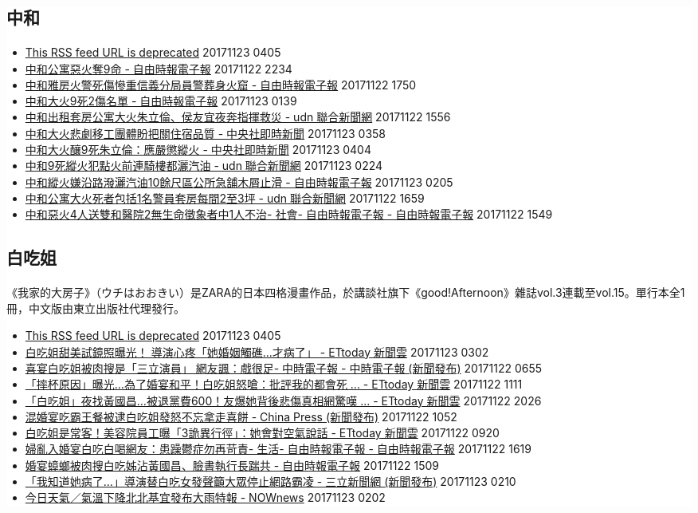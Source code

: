 ## 中和


- [This RSS feed URL is deprecated](0 "This RSS feed URL is deprecated") 20171123 0405
- [中和公寓惡火奪9命 - 自由時報電子報](http://news.ltn.com.tw/news/focus/paper/1154281 "中和公寓惡火奪9命 - 自由時報電子報") 20171122 2234
- [中和雅房火警死傷慘重信義分局員警葬身火窟 - 自由時報電子報](http://news.ltn.com.tw/news/society/breakingnews/2261963 "中和雅房火警死傷慘重信義分局員警葬身火窟 - 自由時報電子報") 20171122 1750
- [中和大火9死2傷名單 - 自由時報電子報](http://news.ltn.com.tw/news/society/breakingnews/2262074 "中和大火9死2傷名單 - 自由時報電子報") 20171123 0139
- [中和出租套房公寓大火朱立倫、侯友宜夜奔指揮救災 - udn 聯合新聞網](https://udn.com/news/story/11650/2834704?from=udn-catelistnews_ch2 "中和出租套房公寓大火朱立倫、侯友宜夜奔指揮救災 - udn 聯合新聞網") 20171122 1556
- [中和大火悲劇移工團體盼把關住宿品質 - 中央社即時新聞](http://www.cna.com.tw/news/asoc/201711230103-1.aspx "中和大火悲劇移工團體盼把關住宿品質 - 中央社即時新聞") 20171123 0358
- [中和大火釀9死朱立倫：應嚴懲縱火 - 中央社即時新聞](http://www.cna.com.tw/news/asoc/201711230109-1.aspx "中和大火釀9死朱立倫：應嚴懲縱火 - 中央社即時新聞") 20171123 0404
- [中和9死縱火犯點火前連騎樓都灑汽油 - udn 聯合新聞網](https://udn.com/news/story/7315/2834945 "中和9死縱火犯點火前連騎樓都灑汽油 - udn 聯合新聞網") 20171123 0224
- [中和縱火嫌沿路潑灑汽油10餘尺區公所急舖木屑止滑 - 自由時報電子報](http://news.ltn.com.tw/news/society/breakingnews/2262115 "中和縱火嫌沿路潑灑汽油10餘尺區公所急舖木屑止滑 - 自由時報電子報") 20171123 0205
- [中和公寓大火死者包括1名警員套房每間2至3坪 - udn 聯合新聞網](https://udn.com/news/story/11650/2834761?from=udn-catebreaknews_ch2 "中和公寓大火死者包括1名警員套房每間2至3坪 - udn 聯合新聞網") 20171122 1659
- [中和惡火4人送雙和醫院2無生命徵象者中1人不治- 社會- 自由時報電子報 - 自由時報電子報](http://news.ltn.com.tw/news/society/breakingnews/2261936 "中和惡火4人送雙和醫院2無生命徵象者中1人不治- 社會- 自由時報電子報 - 自由時報電子報") 20171122 1549

## 白吃姐

《我家的大房子》（ウチはおおきい）是ZARA的日本四格漫畫作品，於講談社旗下《good!Afternoon》雜誌vol.3連載至vol.15。單行本全1冊，中文版由東立出版社代理發行。
- [This RSS feed URL is deprecated](0 "This RSS feed URL is deprecated") 20171123 0405
- [白吃姐甜美試鏡照曝光！ 導演心疼「她婚姻觸礁...才病了」 - ETtoday 新聞雲](https://star.ettoday.net/news/1058101?t=%E7%99%BD%E5%90%83%E5%A7%90%E7%94%9C%E7%BE%8E%E8%A9%A6%E9%8F%A1%E7%85%A7%E6%9B%9D%E5%85%89%EF%BC%81%E3%80%80%E5%B0%8E%E6%BC%94%E5%BF%83%E7%96%BC%E3%80%8C%E5%A5%B9%E5%A9%9A%E5%A7%BB%E8%A7%B8%E7%A4%81...%E6%89%8D%E7%97%85%E4%BA%86%E3%80%8D "白吃姐甜美試鏡照曝光！ 導演心疼「她婚姻觸礁...才病了」 - ETtoday 新聞雲") 20171123 0302
- [喜宴白吃姐被肉搜是「三立演員」 網友諷：戲很足- 中時電子報 - 中時電子報 (新聞發布)](http://www.chinatimes.com/realtimenews/20171122004432-260405 "喜宴白吃姐被肉搜是「三立演員」 網友諷：戲很足- 中時電子報 - 中時電子報 (新聞發布)") 20171122 0655
- [「摔杯原因」曝光…為了婚宴和平！白吃姐怒嗆：批評我的都會死 ... - ETtoday 新聞雲](https://www.ettoday.net/news/20171122/1057665.htm?t=%E3%80%8C%E6%91%94%E6%9D%AF%E5%8E%9F%E5%9B%A0%E3%80%8D%E6%9B%9D%E5%85%89%E2%80%A6%E7%82%BA%E4%BA%86%E5%A9%9A%E5%AE%B4%E5%92%8C%E5%B9%B3%EF%BC%81%E7%99%BD%E5%90%83%E5%A7%90%E6%80%92%E5%97%86%EF%BC%9A%E6%89%B9%E8%A9%95%E6%88%91%E7%9A%84%E9%83%BD%E6%9C%83%E6%AD%BB "「摔杯原因」曝光…為了婚宴和平！白吃姐怒嗆：批評我的都會死 ... - ETtoday 新聞雲") 20171122 1111
- [「白吃姐」夜找黃國昌…被退黨費600！友爆她背後悲傷真相網驚嘆 ... - ETtoday 新聞雲](https://www.ettoday.net/news/20171123/1057743.htm?t=%E3%80%8C%E7%99%BD%E5%90%83%E5%A7%90%E3%80%8D%E5%A4%9C%E6%89%BE%E9%BB%83%E5%9C%8B%E6%98%8C%E2%80%A6%E8%A2%AB%E9%80%80%E9%BB%A8%E8%B2%BB600%EF%BC%81%E5%8F%8B%E7%88%86%E5%A5%B9%E8%83%8C%E5%BE%8C%E6%82%B2%E5%82%B7%E7%9C%9F%E7%9B%B8%E3%80%80%E7%B6%B2%E9%A9%9A%E5%98%86 "「白吃姐」夜找黃國昌…被退黨費600！友爆她背後悲傷真相網驚嘆 ... - ETtoday 新聞雲") 20171122 2026
- [混婚宴吃霸王餐被逮白吃姐發怒不忘拿走喜餅 - China Press (新聞發布)](http://www.chinapress.com.my/20171122/%E6%B7%B7%E5%A9%9A%E5%AE%B4%E5%90%83%E9%9C%B8%E7%8E%8B%E9%A4%90%E8%A2%AB%E9%80%AE-%E7%99%BD%E5%90%83%E5%A7%90%E7%99%BC%E6%80%92%E4%B8%8D%E5%BF%98%E6%8B%BF%E8%B5%B0%E5%96%9C%E9%A4%85/ "混婚宴吃霸王餐被逮白吃姐發怒不忘拿走喜餅 - China Press (新聞發布)") 20171122 1052
- [白吃姐是常客！美容院員工曝「3詭異行徑」：她會對空氣說話 - ETtoday 新聞雲](https://www.ettoday.net/news/20171122/1057600.htm?t=%E7%99%BD%E5%90%83%E5%A7%90%E6%98%AF%E5%B8%B8%E5%AE%A2%EF%BC%81%E7%BE%8E%E5%AE%B9%E9%99%A2%E5%93%A1%E5%B7%A5%E6%9B%9D%E3%80%8C3%E8%A9%AD%E7%95%B0%E8%A1%8C%E5%BE%91%E3%80%8D%EF%BC%9A%E5%A5%B9%E6%9C%83%E5%B0%8D%E7%A9%BA%E6%B0%A3%E8%AA%AA%E8%A9%B1 "白吃姐是常客！美容院員工曝「3詭異行徑」：她會對空氣說話 - ETtoday 新聞雲") 20171122 0920
- [婦亂入婚宴白吃白喝網友：患躁鬱症勿再苛責- 生活- 自由時報電子報 - 自由時報電子報](http://news.ltn.com.tw/news/life/breakingnews/2261939 "婦亂入婚宴白吃白喝網友：患躁鬱症勿再苛責- 生活- 自由時報電子報 - 自由時報電子報") 20171122 1619
- [婚宴蟑螂被肉搜白吃姊沾黃國昌、臉書執行長踹共 - 自由時報電子報](http://ent.ltn.com.tw/news/breakingnews/2261904 "婚宴蟑螂被肉搜白吃姊沾黃國昌、臉書執行長踹共 - 自由時報電子報") 20171122 1509
- [「我知道她病了…」導演替白吃女發聲籲大眾停止網路霸凌 - 三立新聞網 (新聞發布)](http://www.setn.com/News.aspx?NewsID=318072 "「我知道她病了…」導演替白吃女發聲籲大眾停止網路霸凌 - 三立新聞網 (新聞發布)") 20171123 0210
- [今日天氣／氣溫下降北北基宜發布大雨特報 - NOWnews](https://www.nownews.com/news/20171123/2649478 "今日天氣／氣溫下降北北基宜發布大雨特報 - NOWnews") 20171123 0202
